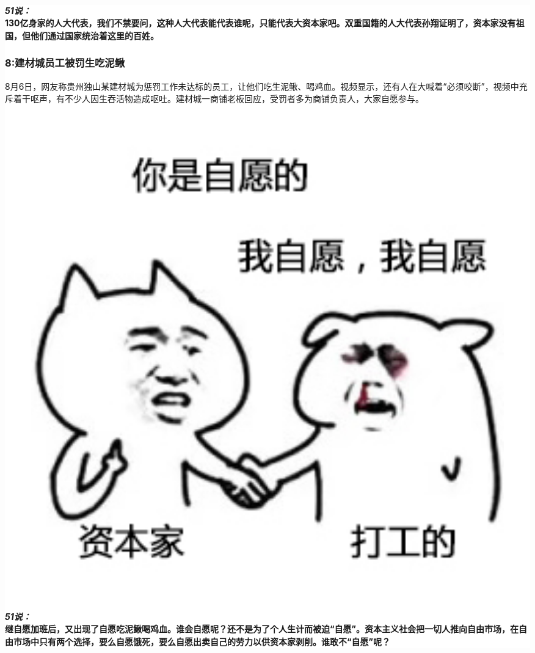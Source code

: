 ***51说：***  
**130亿身家的人大代表，我们不禁要问，这种人大代表能代表谁呢，只能代表大资本家吧。双重国籍的人大代表孙翔证明了，资本家没有祖国，但他们通过国家统治着这里的百姓。**

<h3>8:建材城员工被罚生吃泥鳅</h3>

8月6日，网友称贵州独山某建材城为惩罚工作未达标的员工，让他们吃生泥鳅、喝鸡血。视频显示，还有人在大喊着“必须咬断”，视频中充斥着干呕声，有不少人因生吞活物造成呕吐。建材城一商铺老板回应，受罚者多为商铺负责人，大家自愿参与。

<div style="text-align:center"><img src="/images/081208.png" width="90%"><br></div><br>

***51说：***  
**继自愿加班后，又出现了自愿吃泥鳅喝鸡血。谁会自愿呢？还不是为了个人生计而被迫“自愿”。资本主义社会把一切人推向自由市场，在自由市场中只有两个选择，要么自愿饿死，要么自愿出卖自己的劳力以供资本家剥削。谁敢不“自愿”呢？**
